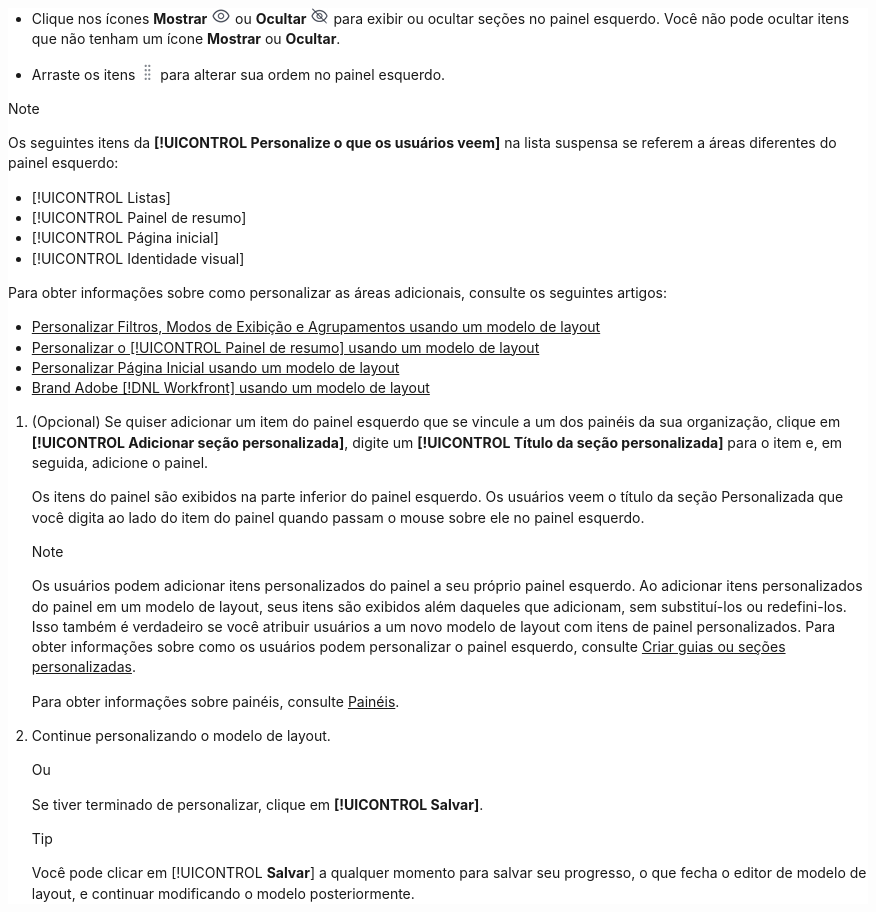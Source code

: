    * Clique nos ícones **Mostrar** ![Mostrar ícone](assets/add-secondary-nav-item.png) ou **Ocultar** ![Ocultar ícone](assets/delete-secondary-nav-item.png) para exibir ou ocultar seções no painel esquerdo. Você não pode ocultar itens que não tenham um ícone **Mostrar** ou **Ocultar**.

   * Arraste os itens ![ícone Mover](assets/move-icon---dots.png) para alterar sua ordem no painel esquerdo.

   >[!NOTE]
   >
   >Os seguintes itens da **[!UICONTROL Personalize o que os usuários veem]** na lista suspensa se referem a áreas diferentes do painel esquerdo:
   >* [!UICONTROL Listas]
   >* [!UICONTROL Painel de resumo]
   >* [!UICONTROL Página inicial]
   >* [!UICONTROL Identidade visual]
   > 
   >Para obter informações sobre como personalizar as áreas adicionais, consulte os seguintes artigos:
   >
   >* [Personalizar Filtros, Modos de Exibição e Agrupamentos usando um modelo de layout](../../../administration-and-setup/customize-workfront/use-layout-templates/customize-fvg-list-controls-layout-template.md)
   >* [Personalizar o [!UICONTROL Painel de resumo] usando um modelo de layout](/help/quicksilver/administration-and-setup/customize-workfront/use-layout-templates/customize-home-summary-layout-template.md)
   >* [Personalizar Página Inicial usando um modelo de layout](/help/quicksilver/administration-and-setup/customize-workfront/use-layout-templates/customize-new-home-layout-template.md)
   >* [Brand Adobe [!DNL Workfront] usando um modelo de layout](../../../administration-and-setup/customize-workfront/use-layout-templates/brand-wf-using-a-layout-template.md)


1. (Opcional) Se quiser adicionar um item do painel esquerdo que se vincule a um dos painéis da sua organização, clique em **[!UICONTROL Adicionar seção personalizada]**, digite um **[!UICONTROL Título da seção personalizada]** para o item e, em seguida, adicione o painel.

   Os itens do painel são exibidos na parte inferior do painel esquerdo. Os usuários veem o título da seção Personalizada que você digita ao lado do item do painel quando passam o mouse sobre ele no painel esquerdo.

   >[!NOTE]
   >
   >Os usuários podem adicionar itens personalizados do painel a seu próprio painel esquerdo. Ao adicionar itens personalizados do painel em um modelo de layout, seus itens são exibidos além daqueles que adicionam, sem substituí-los ou redefini-los. Isso também é verdadeiro se você atribuir usuários a um novo modelo de layout com itens de painel personalizados. Para obter informações sobre como os usuários podem personalizar o painel esquerdo, consulte [Criar guias ou seções personalizadas](../../../workfront-basics/manage-your-account-and-profile/configuring-your-user-profile/create-custom-tabs.md).
   >
   >Para obter informações sobre painéis, consulte [Painéis](../../../reports-and-dashboards/dashboards/dashboards-overview.md).

1. Continue personalizando o modelo de layout.

   Ou

   Se tiver terminado de personalizar, clique em **[!UICONTROL Salvar]**.

   >[!TIP]
   >
   >Você pode clicar em [!UICONTROL **Salvar**] a qualquer momento para salvar seu progresso, o que fecha o editor de modelo de layout, e continuar modificando o modelo posteriormente.
